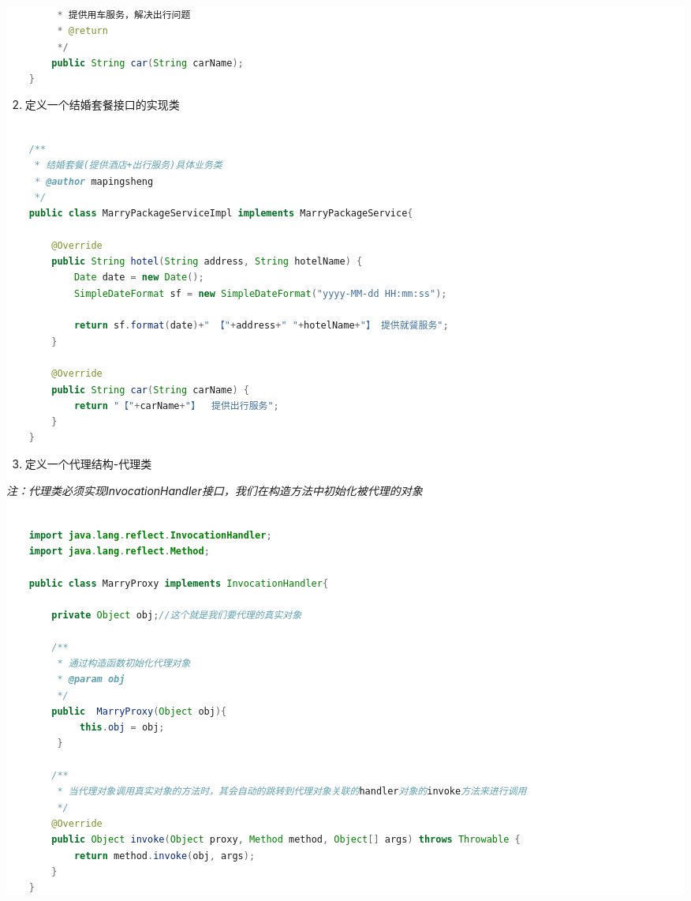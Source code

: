 ```java
		 * 提供用车服务，解决出行问题
		 * @return
		 */
		public String car(String carName);
	}

```

2. 定义一个结婚套餐接口的实现类

```java

	/**
	 * 结婚套餐(提供酒店+出行服务)具体业务类
	 * @author mapingsheng
	 */
	public class MarryPackageServiceImpl implements MarryPackageService{
	
		@Override
		public String hotel(String address, String hotelName) {
			Date date = new Date();
			SimpleDateFormat sf = new SimpleDateFormat("yyyy-MM-dd HH:mm:ss");
			
			return sf.format(date)+" 【"+address+" "+hotelName+"】 提供就餐服务";
		}
	
		@Override
		public String car(String carName) {
			return "【"+carName+"】  提供出行服务";
		}
	}

```

3. 定义一个代理结构-代理类

*注：代理类必须实现InvocationHandler接口，我们在构造方法中初始化被代理的对象*

```java

	import java.lang.reflect.InvocationHandler;
	import java.lang.reflect.Method;
	
	public class MarryProxy implements InvocationHandler{
	
		private Object obj;//这个就是我们要代理的真实对象
		
		/**
		 * 通过构造函数初始化代理对象
		 * @param obj
		 */
		public  MarryProxy(Object obj){
			 this.obj = obj;
		 }
		
		/**
		 * 当代理对象调用真实对象的方法时，其会自动的跳转到代理对象关联的handler对象的invoke方法来进行调用
		 */
		@Override
		public Object invoke(Object proxy, Method method, Object[] args) throws Throwable {
			return method.invoke(obj, args);
		}
	}

```
